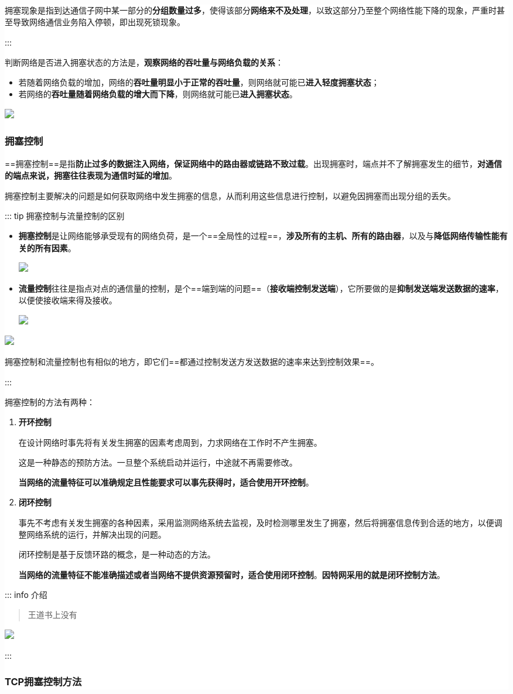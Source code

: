 拥塞现象是指到达通信子网中某一部分的**分组数量过多**，使得该部分**网络来不及处理**，以致这部分乃至整个网络性能下降的现象，严重时甚至导致网络通信业务陷入停顿，即出现死锁现象。

:::

判断网络是否进入拥塞状态的方法是，**观察网络的吞吐量与网络负载的关系**：

- 若随着网络负载的增加，网络的**吞吐量明显小于正常的吞吐量**，则网络就可能已**进入轻度拥塞状态**；
- 若网络的**吞吐量随着网络负载的增大而下降**，则网络就可能已**进入拥塞状态**。

![](412.png)

### 拥塞控制

==拥塞控制==是指**防止过多的数据注入网络，保证网络中的路由器或链路不致过载**。出现拥塞时，端点并不了解拥塞发生的细节，**对通信的端点来说，拥塞往往表现为通信时延的增加**。

拥塞控制主要解决的问题是如何获取网络中发生拥塞的信息，从而利用这些信息进行控制，以避免因拥塞而出现分组的丢失。

::: tip 拥塞控制与流量控制的区别

- **拥塞控制**是让网络能够承受现有的网络负荷，是一个==全局性的过程==，**涉及所有的主机、所有的路由器**，以及与**降低网络传输性能有关的所有因素**。

  ![](414.png)

- **流量控制**往往是指点对点的通信量的控制，是个==端到端的问题==（**接收端控制发送端**），它所要做的是**抑制发送端发送数据的速率**，以便使接收端来得及接收。

  ![](413.png)

![](415.png)

拥塞控制和流量控制也有相似的地方，即它们==都通过控制发送方发送数据的速率来达到控制效果==。

:::

拥塞控制的方法有两种：

1. **开环控制**

   在设计网络时事先将有关发生拥塞的因素考虑周到，力求网络在工作时不产生拥塞。

   这是一种静态的预防方法。一旦整个系统启动并运行，中途就不再需要修改。

   **当网络的流量特征可以准确规定且性能要求可以事先获得时，适合使用开环控制**。

2. **闭环控制**

   事先不考虑有关发生拥塞的各种因素，采用监测网络系统去监视，及时检测哪里发生了拥塞，然后将拥塞信息传到合适的地方，以便调整网络系统的运行，并解决出现的问题。

   闭环控制是基于反馈环路的概念，是一种动态的方法。
   
   **当网络的流量特征不能准确描述或者当网络不提供资源预留时，适合使用闭环控制**。**因特网采用的就是闭环控制方法**。

::: info 介绍

> 王道书上没有

![](416.png)

:::

### TCP拥塞控制方法
